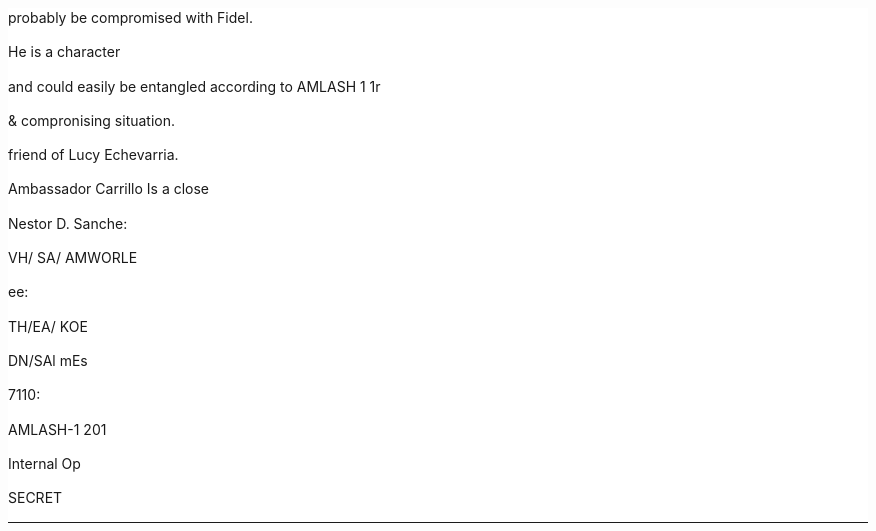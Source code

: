 probably be compromised with Fidel.

He is a character

and could easily be entangled according to AMLASH 1 1r

& compronising situation.

friend of Lucy Echevarria.

Ambassador Carrillo Is a close

Nestor D. Sanche:

VH/ SA/ AMWORLE

ee:

TH/EA/ KOE

DN/SAl mEs

7110:

AMLASH-1 201

Internal Op

SECRET

---

